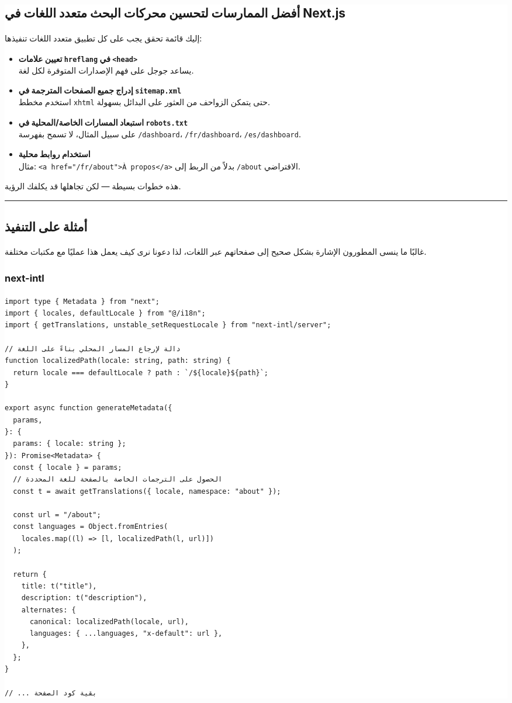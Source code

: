 ## أفضل الممارسات لتحسين محركات البحث متعدد اللغات في Next.js

إليك قائمة تحقق يجب على كل تطبيق متعدد اللغات تنفيذها:

- **تعيين علامات `hreflang` في `<head>`**  
  يساعد جوجل على فهم الإصدارات المتوفرة لكل لغة.

- **إدراج جميع الصفحات المترجمة في `sitemap.xml`**  
  استخدم مخطط `xhtml` حتى يتمكن الزواحف من العثور على البدائل بسهولة.

- **استبعاد المسارات الخاصة/المحلية في `robots.txt`**  
  على سبيل المثال، لا تسمح بفهرسة `/dashboard`، `/fr/dashboard`، `/es/dashboard`.

- **استخدام روابط محلية**  
  مثال: `<a href="/fr/about">À propos</a>` بدلاً من الربط إلى `/about` الافتراضي.

هذه خطوات بسيطة — لكن تجاهلها قد يكلفك الرؤية.

---

## أمثلة على التنفيذ

غالبًا ما ينسى المطورون الإشارة بشكل صحيح إلى صفحاتهم عبر اللغات، لذا دعونا نرى كيف يعمل هذا عمليًا مع مكتبات مختلفة.

### **next-intl**

<Tabs>
  <TabItem label="next-intl">

```tsx fileName="src/app/[locale]/about/layout.tsx
import type { Metadata } from "next";
import { locales, defaultLocale } from "@/i18n";
import { getTranslations, unstable_setRequestLocale } from "next-intl/server";

// دالة لإرجاع المسار المحلي بناءً على اللغة
function localizedPath(locale: string, path: string) {
  return locale === defaultLocale ? path : `/${locale}${path}`;
}

export async function generateMetadata({
  params,
}: {
  params: { locale: string };
}): Promise<Metadata> {
  const { locale } = params;
  // الحصول على الترجمات الخاصة بالصفحة للغة المحددة
  const t = await getTranslations({ locale, namespace: "about" });

  const url = "/about";
  const languages = Object.fromEntries(
    locales.map((l) => [l, localizedPath(l, url)])
  );

  return {
    title: t("title"),
    description: t("description"),
    alternates: {
      canonical: localizedPath(locale, url),
      languages: { ...languages, "x-default": url },
    },
  };
}

// ... بقية كود الصفحة
```